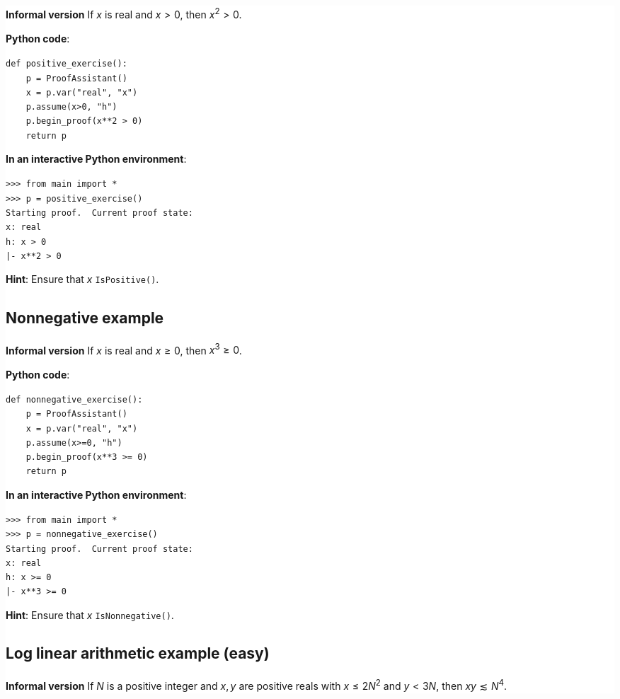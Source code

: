 **Informal version** If $x$ is real and $x>0$, then $x^2>0$.

**Python code**:
```
def positive_exercise():
    p = ProofAssistant()
    x = p.var("real", "x")
    p.assume(x>0, "h")
    p.begin_proof(x**2 > 0)
    return p
```

**In an interactive Python environment**:
```
>>> from main import *  
>>> p = positive_exercise()
Starting proof.  Current proof state:
x: real
h: x > 0
|- x**2 > 0
```

**Hint**: Ensure that $x$ `IsPositive()`.

## Nonnegative example

**Informal version** If $x$ is real and $x \geq 0$, then $x^3 \geq 0$.

**Python code**:
```
def nonnegative_exercise():
    p = ProofAssistant()
    x = p.var("real", "x")
    p.assume(x>=0, "h")
    p.begin_proof(x**3 >= 0)
    return p
```

**In an interactive Python environment**:
```
>>> from main import *  
>>> p = nonnegative_exercise()
Starting proof.  Current proof state:
x: real
h: x >= 0
|- x**3 >= 0
```

**Hint**: Ensure that $x$ `IsNonnegative()`.

## Log linear arithmetic example (easy)

**Informal version** If $N$ is a positive integer and $x,y$ are positive reals with $x \leq 2N^2$ and $y < 3N$, then $xy \lesssim N^4$.

